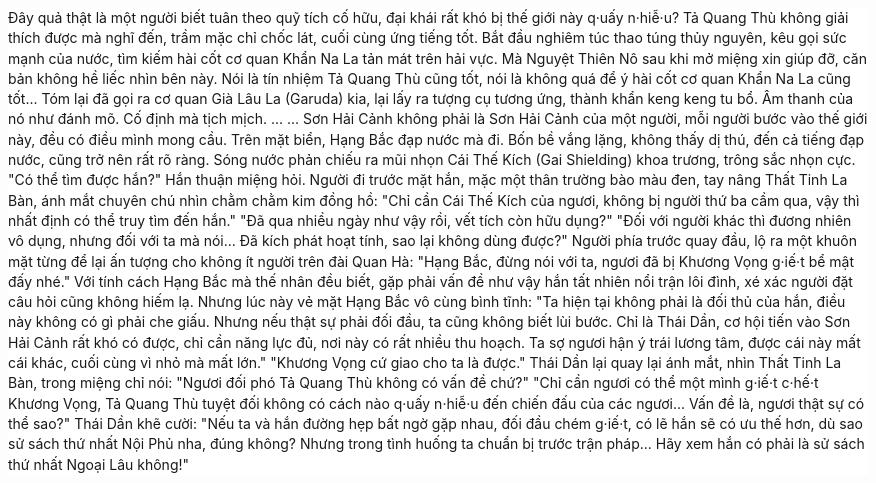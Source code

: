 Đây quả thật là một người biết tuân theo quỹ tích cố hữu, đại khái rất khó bị thế giới này q·uấy n·hiễ·u?
Tả Quang Thù không giải thích được mà nghĩ đến, trầm mặc chỉ chốc lát, cuối cùng ứng tiếng tốt. Bắt đầu nghiêm túc thao túng thủy nguyên, kêu gọi sức mạnh của nước, tìm kiếm hài cốt cơ quan Khẩn Na La tản mát trên hải vực.
Mà Nguyệt Thiên Nô sau khi mở miệng xin giúp đỡ, căn bản không hề liếc nhìn bên này. Nói là tín nhiệm Tả Quang Thù cũng tốt, nói là không quá để ý hài cốt cơ quan Khẩn Na La cũng tốt... Tóm lại đã gọi ra cơ quan Già Lâu La (Garuda) kia, lại lấy ra tượng cụ tương ứng, thành khẩn keng keng tu bổ.
Âm thanh của nó như đánh mõ.
Cố định mà tịch mịch.
...
...
Sơn Hải Cảnh không phải là Sơn Hải Cảnh của một người, mỗi người bước vào thế giới này, đều có điều mình mong cầu.
Trên mặt biển, Hạng Bắc đạp nước mà đi. Bốn bề vắng lặng, không thấy dị thú, đến cả tiếng đạp nước, cũng trở nên rất rõ ràng. Sóng nước phản chiếu ra mũi nhọn Cái Thế Kích (Gai Shielding) khoa trương, trông sắc nhọn cực.
"Có thể tìm được hắn?" Hắn thuận miệng hỏi.
Người đi trước mặt hắn, mặc một thân trường bào màu đen, tay nâng Thất Tinh La Bàn, ánh mắt chuyên chú nhìn chằm chằm kim đồng hồ: "Chỉ cần Cái Thế Kích của ngươi, không bị người thứ ba cầm qua, vậy thì nhất định có thể truy tìm đến hắn."
"Đã qua nhiều ngày như vậy rồi, vết tích còn hữu dụng?"
"Đối với người khác thì đương nhiên vô dụng, nhưng đối với ta mà nói... Đã kích phát hoạt tính, sao lại không dùng được?" Người phía trước quay đầu, lộ ra một khuôn mặt từng để lại ấn tượng cho không ít người trên đài Quan Hà: "Hạng Bắc, đừng nói với ta, ngươi đã bị Khương Vọng g·iế·t bể mật đấy nhé."
Với tính cách Hạng Bắc mà thế nhân đều biết, gặp phải vấn đề như vậy hắn tất nhiên nổi trận lôi đình, xé xác người đặt câu hỏi cũng không hiếm lạ.
Nhưng lúc này vẻ mặt Hạng Bắc vô cùng bình tĩnh: "Ta hiện tại không phải là đối thủ của hắn, điều này không có gì phải che giấu. Nhưng nếu thật sự phải đối đầu, ta cũng không biết lùi bước. Chỉ là Thái Dần, cơ hội tiến vào Sơn Hải Cảnh rất khó có được, chỉ cần năng lực đủ, nơi này có rất nhiều thu hoạch. Ta sợ ngươi hận ý trái lương tâm, được cái này mất cái khác, cuối cùng vì nhỏ mà mất lớn."
"Khương Vọng cứ giao cho ta là được." Thái Dần lại quay lại ánh mắt, nhìn Thất Tinh La Bàn, trong miệng chỉ nói: "Ngươi đối phó Tả Quang Thù không có vấn đề chứ?"
"Chỉ cần ngươi có thể một mình g·iế·t c·hế·t Khương Vọng, Tả Quang Thù tuyệt đối không có cách nào q·uấy n·hiễ·u đến chiến đấu của các ngươi... Vấn đề là, ngươi thật sự có thể sao?"
Thái Dần khẽ cười: "Nếu ta và hắn đường hẹp bất ngờ gặp nhau, đối đầu chém g·iế·t, có lẽ hắn sẽ có ưu thế hơn, dù sao sử sách thứ nhất Nội Phủ nha, đúng không? Nhưng trong tình huống ta chuẩn bị trước trận pháp... Hãy xem hắn có phải là sử sách thứ nhất Ngoại Lâu không!"
